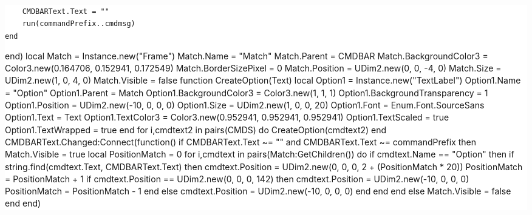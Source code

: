 		CMDBARText.Text = ""
		run(commandPrefix..cmdmsg)
	end
end)
local Match = Instance.new("Frame")
Match.Name = "Match"
Match.Parent = CMDBAR
Match.BackgroundColor3 = Color3.new(0.164706, 0.152941, 0.172549)
Match.BorderSizePixel = 0
Match.Position = UDim2.new(0, 0, -4, 0)
Match.Size = UDim2.new(1, 0, 4, 0)
Match.Visible = false
function CreateOption(Text)
	local Option1 = Instance.new("TextLabel")
	Option1.Name = "Option"
	Option1.Parent = Match
	Option1.BackgroundColor3 = Color3.new(1, 1, 1)
	Option1.BackgroundTransparency = 1
	Option1.Position = UDim2.new(-10, 0, 0, 0)
	Option1.Size = UDim2.new(1, 0, 0, 20)
	Option1.Font = Enum.Font.SourceSans
	Option1.Text = Text
	Option1.TextColor3 = Color3.new(0.952941, 0.952941, 0.952941)
	Option1.TextScaled = true
	Option1.TextWrapped = true
end
for i,cmdtext2 in pairs(CMDS) do
	CreateOption(cmdtext2)
end
CMDBARText.Changed:Connect(function()
	if CMDBARText.Text ~= "" and CMDBARText.Text ~= commandPrefix then
		Match.Visible = true
		local PositionMatch = 0
		for i,cmdtext in pairs(Match:GetChildren()) do
			if cmdtext.Name == "Option" then
				if string.find(cmdtext.Text, CMDBARText.Text) then
					cmdtext.Position = UDim2.new(0, 0, 0, 2 + (PositionMatch * 20))
					PositionMatch = PositionMatch + 1
					if cmdtext.Position == UDim2.new(0, 0, 0, 142) then
						cmdtext.Position = UDim2.new(-10, 0, 0, 0)
						PositionMatch = PositionMatch - 1
					end
				else
					cmdtext.Position = UDim2.new(-10, 0, 0, 0)
				end
			end
		end
	else
		Match.Visible = false
	end
end)
